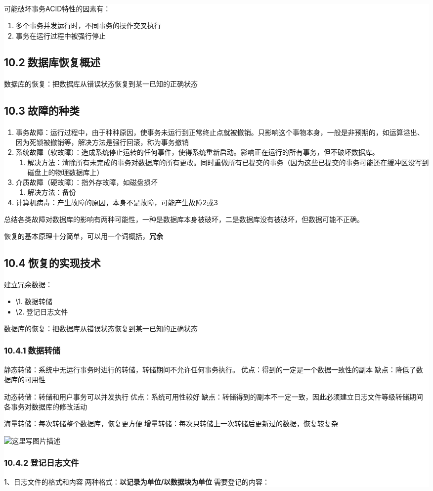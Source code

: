 可能破坏事务ACID特性的因素有：

1. 多个事务并发运行时，不同事务的操作交叉执行
2. 事务在运行过程中被强行停止

## 10.2 数据库恢复概述

数据库的恢复：把数据库从错误状态恢复到某一已知的正确状态

## 10.3 故障的种类

1. 事务故障：运行过程中，由于种种原因，使事务未运行到正常终止点就被撤销。只影响这个事物本身，一般是非预期的，如运算溢出、因为死锁被撤销等，解决方法是强行回滚，称为事务撤销
2. 系统故障（软故障）：造成系统停止运转的任何事件，使得系统重新启动。影响正在运行的所有事务，但不破坏数据库。
   1. 解决方法：清除所有未完成的事务对数据库的所有更改。同时重做所有已提交的事务（因为这些已提交的事务可能还在缓冲区没写到磁盘上的物理数据库上）
3. 介质故障（硬故障）：指外存故障，如磁盘损坏
   1. 解决方法：备份
4. 计算机病毒：产生故障的原因，本身不是故障，可能产生故障2或3

总结各类故障对数据库的影响有两种可能性，一种是数据库本身被破坏，二是数据库没有被破坏，但数据可能不正确。

恢复的基本原理十分简单，可以用一个词概括，**冗余**

## 10.4 恢复的实现技术

建立冗余数据：

- \1. 数据转储
- \2. 登记日志文件

数据库的恢复：把数据库从错误状态恢复到某一已知的正确状态

### 10.4.1 数据转储

静态转储：系统中无运行事务时进行的转储，转储期间不允许任何事务执行。
优点：得到的一定是一个数据一致性的副本
缺点：降低了数据库的可用性

动态转储：转储和用户事务可以并发执行
优点：系统可用性较好
缺点：转储得到的副本不一定一致，因此必须建立日志文件等级转储期间各事务对数据库的修改活动

海量转储：每次转储整个数据库，恢复更方便
增量转储：每次只转储上一次转储后更新过的数据，恢复较复杂


![这里写图片描述](picture/20180807105643963)

### 10.4.2 登记日志文件

1、日志文件的格式和内容
   两种格式：**以记录为单位/以数据块为单位**
   需要登记的内容：
